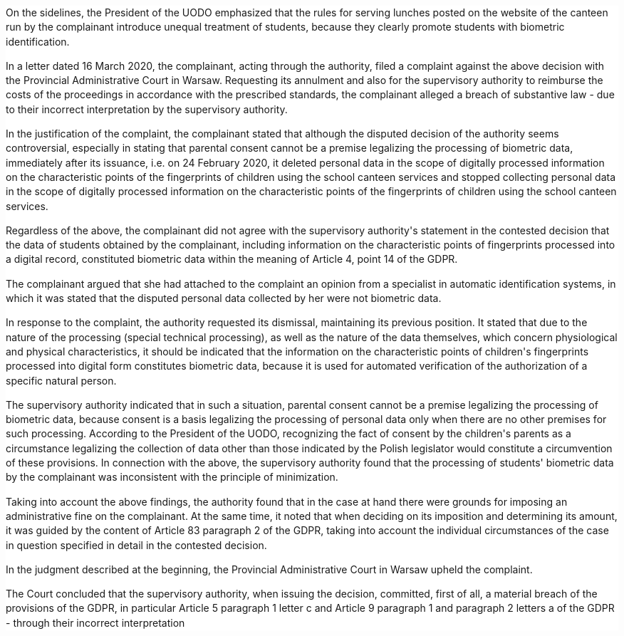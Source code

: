On the sidelines, the President of the UODO emphasized that the rules for serving lunches posted on the website of the canteen run by the complainant introduce unequal treatment of students, because they clearly promote students with biometric identification.

In a letter dated 16 March 2020, the complainant, acting through the authority, filed a complaint against the above decision with the Provincial Administrative Court in Warsaw. Requesting its annulment and also for the supervisory authority to reimburse the costs of the proceedings in accordance with the prescribed standards, the complainant alleged a breach of substantive law - due to their incorrect interpretation by the supervisory authority.

In the justification of the complaint, the complainant stated that although the disputed decision of the authority seems controversial, especially in stating that parental consent cannot be a premise legalizing the processing of biometric data, immediately after its issuance, i.e. on 24 February 2020, it deleted personal data in the scope of digitally processed information on the characteristic points of the fingerprints of children using the school canteen services and stopped collecting personal data in the scope of digitally processed information on the characteristic points of the fingerprints of children using the school canteen services.

Regardless of the above, the complainant did not agree with the supervisory authority's statement in the contested decision that the data of students obtained by the complainant, including information on the characteristic points of fingerprints processed into a digital record, constituted biometric data within the meaning of Article 4, point 14 of the GDPR.

The complainant argued that she had attached to the complaint an opinion from a specialist in automatic identification systems, in which it was stated that the disputed personal data collected by her were not biometric data.

In response to the complaint, the authority requested its dismissal, maintaining its previous position. It stated that due to the nature of the processing (special technical processing), as well as the nature of the data themselves, which concern physiological and physical characteristics, it should be indicated that the information on the characteristic points of children's fingerprints processed into digital form constitutes biometric data, because it is used for automated verification of the authorization of a specific natural person.

The supervisory authority indicated that in such a situation, parental consent cannot be a premise legalizing the processing of biometric data, because consent is a basis legalizing the processing of personal data only when there are no other premises for such processing. According to the President of the UODO, recognizing the fact of consent by the children's parents as a circumstance legalizing the collection of data other than those indicated by the Polish legislator would constitute a circumvention of these provisions. In connection with the above, the supervisory authority found that the processing of students' biometric data by the complainant was inconsistent with the principle of minimization.

Taking into account the above findings, the authority found that in the case at hand there were grounds for imposing an administrative fine on the complainant. At the same time, it noted that when deciding on its imposition and determining its amount, it was guided by the content of Article 83 paragraph 2 of the GDPR, taking into account the individual circumstances of the case in question specified in detail in the contested decision.

In the judgment described at the beginning, the Provincial Administrative Court in Warsaw upheld the complaint.

The Court concluded that the supervisory authority, when issuing the decision, committed, first of all, a material breach of the provisions of the GDPR, in particular Article 5 paragraph 1 letter c and Article 9 paragraph 1 and paragraph 2 letters a of the GDPR - through their incorrect interpretation
